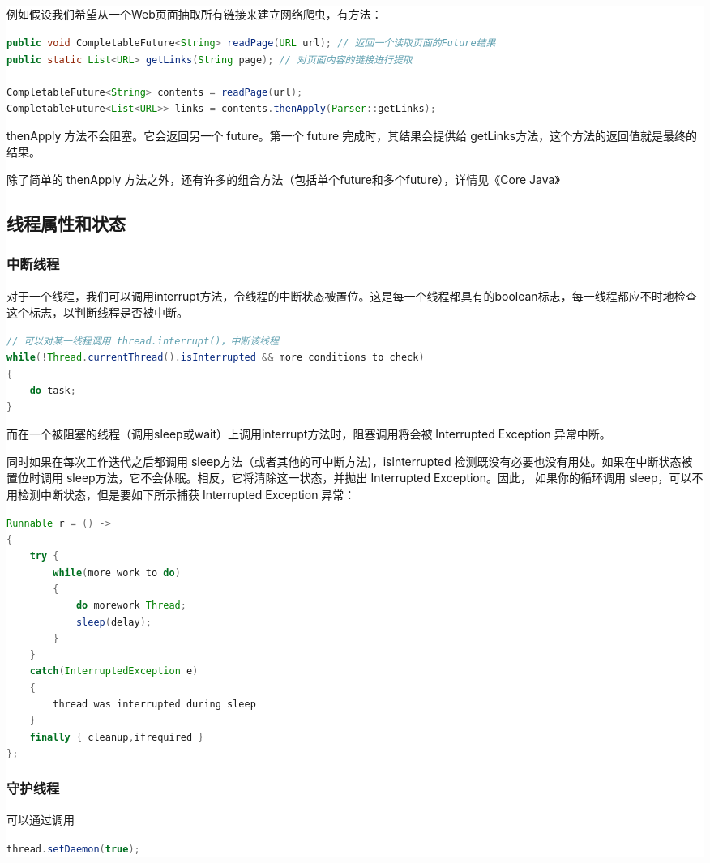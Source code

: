   例如假设我们希望从一个Web页面抽取所有链接来建立网络爬虫，有方法：

  ```java
  public void CompletableFuture<String> readPage(URL url); // 返回一个读取页面的Future结果
  public static List<URL> getLinks(String page); // 对页面内容的链接进行提取
  
  CompletableFuture<String> contents = readPage(url);
  CompletableFuture<List<URL>> links = contents.thenApply(Parser::getLinks);
  ```

  thenApply 方法不会阻塞。它会返回另一个 future。第一个 future 完成时，其结果会提供给 getLinks方法，这个方法的返回值就是最终的结果。

  除了简单的 thenApply 方法之外，还有许多的组合方法（包括单个future和多个future），详情见《Core Java》

## 线程属性和状态

### 中断线程

对于一个线程，我们可以调用interrupt方法，令线程的中断状态被置位。这是每一个线程都具有的boolean标志，每一线程都应不时地检查这个标志，以判断线程是否被中断。

```java
// 可以对某一线程调用 thread.interrupt()，中断该线程
while(!Thread.currentThread().isInterrupted && more conditions to check)
{
    do task;
}
```

而在一个被阻塞的线程（调用sleep或wait）上调用interrupt方法时，阻塞调用将会被 Interrupted Exception 异常中断。

同时如果在每次工作迭代之后都调用 sleep方法（或者其他的可中断方法)，islnterrupted 检测既没有必要也没有用处。如果在中断状态被置位时调用 sleep方法，它不会休眠。相反，它将清除这一状态，并拋出 Interrupted Exception。因此， 如果你的循环调用 sleep，可以不用检测中断状态，但是要如下所示捕获 Interrupted Exception 异常：

```java
Runnable r = () ->
{
    try {
        while(more work to do)
        {
            do morework Thread;
            sleep(delay);
        }
    }
    catch(InterruptedException e)
    {
        thread was interrupted during sleep
    }
    finally { cleanup,ifrequired }
};
```

### 守护线程

可以通过调用

```java
thread.setDaemon(true);
```

